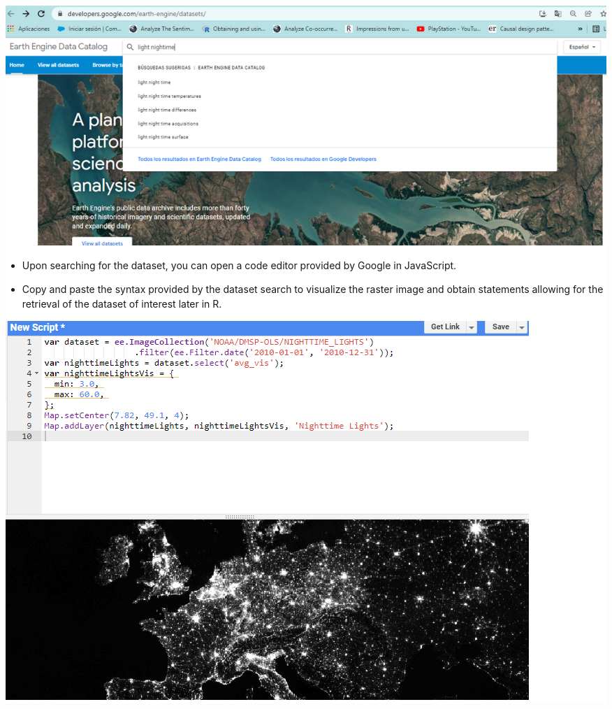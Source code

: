 ![Night Lights Image](Recursos/01_Session1/01_lights.png)

* Upon searching for the dataset, you can open a code editor provided by Google in JavaScript.

* Copy and paste the syntax provided by the dataset search to visualize the raster image and obtain statements allowing for the retrieval of the dataset of interest later in R.

![Syntax in JavaScript](Recursos/01_Session1/02_query.png)
